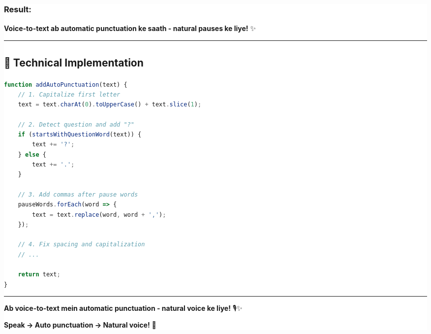 ### **Result:**
**Voice-to-text ab automatic punctuation ke saath - natural pauses ke liye!** ✨

---

## 📝 Technical Implementation

```javascript
function addAutoPunctuation(text) {
    // 1. Capitalize first letter
    text = text.charAt(0).toUpperCase() + text.slice(1);
    
    // 2. Detect question and add "?"
    if (startsWithQuestionWord(text)) {
        text += '?';
    } else {
        text += '.';
    }
    
    // 3. Add commas after pause words
    pauseWords.forEach(word => {
        text = text.replace(word, word + ',');
    });
    
    // 4. Fix spacing and capitalization
    // ...
    
    return text;
}
```

---

**Ab voice-to-text mein automatic punctuation - natural voice ke liye!** 🎙️✨

**Speak → Auto punctuation → Natural voice!** 🚀
